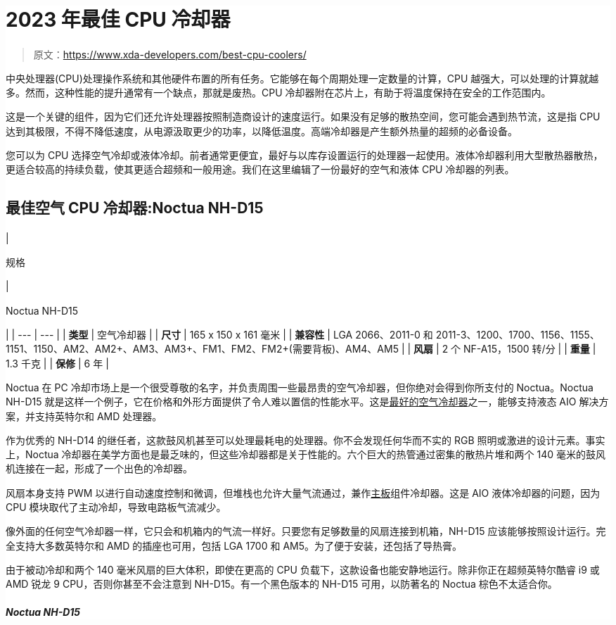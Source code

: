 # 2023 年最佳 CPU 冷却器

> 原文：<https://www.xda-developers.com/best-cpu-coolers/>

中央处理器(CPU)处理操作系统和其他硬件布置的所有任务。它能够在每个周期处理一定数量的计算，CPU 越强大，可以处理的计算就越多。然而，这种性能的提升通常有一个缺点，那就是废热。CPU 冷却器附在芯片上，有助于将温度保持在安全的工作范围内。

这是一个关键的组件，因为它们还允许处理器按照制造商设计的速度运行。如果没有足够的散热空间，您可能会遇到热节流，这是指 CPU 达到其极限，不得不降低速度，从电源汲取更少的功率，以降低温度。高端冷却器是产生额外热量的超频的必备设备。

您可以为 CPU 选择空气冷却或液体冷却。前者通常更便宜，最好与以库存设置运行的处理器一起使用。液体冷却器利用大型散热器散热，更适合较高的持续负载，使其更适合超频和一般用途。我们在这里编辑了一份最好的空气和液体 CPU 冷却器的列表。

## 最佳空气 CPU 冷却器:Noctua NH-D15

| 

规格

 | 

Noctua NH-D15

 |
| --- | --- |
| **类型** | 空气冷却器 |
| **尺寸** | 165 x 150 x 161 毫米 |
| **兼容性** | LGA 2066、2011-0 和 2011-3、1200、1700、1156、1155、1151、1150、AM2、AM2+、AM3、AM3+、FM1、FM2、FM2+(需要背板)、AM4、AM5 |
| **风扇** | 2 个 NF-A15，1500 转/分 |
| **重量** | 1.3 千克 |
| **保修** | 6 年 |

Noctua 在 PC 冷却市场上是一个很受尊敬的名字，并负责周围一些最昂贵的空气冷却器，但你绝对会得到你所支付的 Noctua。Noctua NH-D15 就是这样一个例子，它在价格和外形方面提供了令人难以置信的性能水平。这是[最好的空气冷却器](https://www.xda-developers.com/best-fan-coolers/)之一，能够支持液态 AIO 解决方案，并支持英特尔和 AMD 处理器。

作为优秀的 NH-D14 的继任者，这款鼓风机甚至可以处理最耗电的处理器。你不会发现任何华而不实的 RGB 照明或激进的设计元素。事实上，Noctua 冷却器在美学方面也是最乏味的，但这些冷却器都是关于性能的。六个巨大的热管通过密集的散热片堆和两个 140 毫米的鼓风机连接在一起，形成了一个出色的冷却器。

风扇本身支持 PWM 以进行自动速度控制和微调，但堆栈也允许大量气流通过，兼作[主板](https://www.xda-developers.com/best-motherboard/)组件冷却器。这是 AIO 液体冷却器的问题，因为 CPU 模块取代了主动冷却，导致电路板气流减少。

像外面的任何空气冷却器一样，它只会和机箱内的气流一样好。只要您有足够数量的风扇连接到机箱，NH-D15 应该能够按照设计运行。完全支持大多数英特尔和 AMD 的插座也可用，包括 LGA 1700 和 AM5。为了便于安装，还包括了导热膏。

由于被动冷却和两个 140 毫米风扇的巨大体积，即使在更高的 CPU 负载下，这款设备也能安静地运行。除非你正在超频英特尔酷睿 i9 或 AMD 锐龙 9 CPU，否则你甚至不会注意到 NH-D15。有一个黑色版本的 NH-D15 可用，以防著名的 Noctua 棕色不太适合你。

##### Noctua NH-D15
